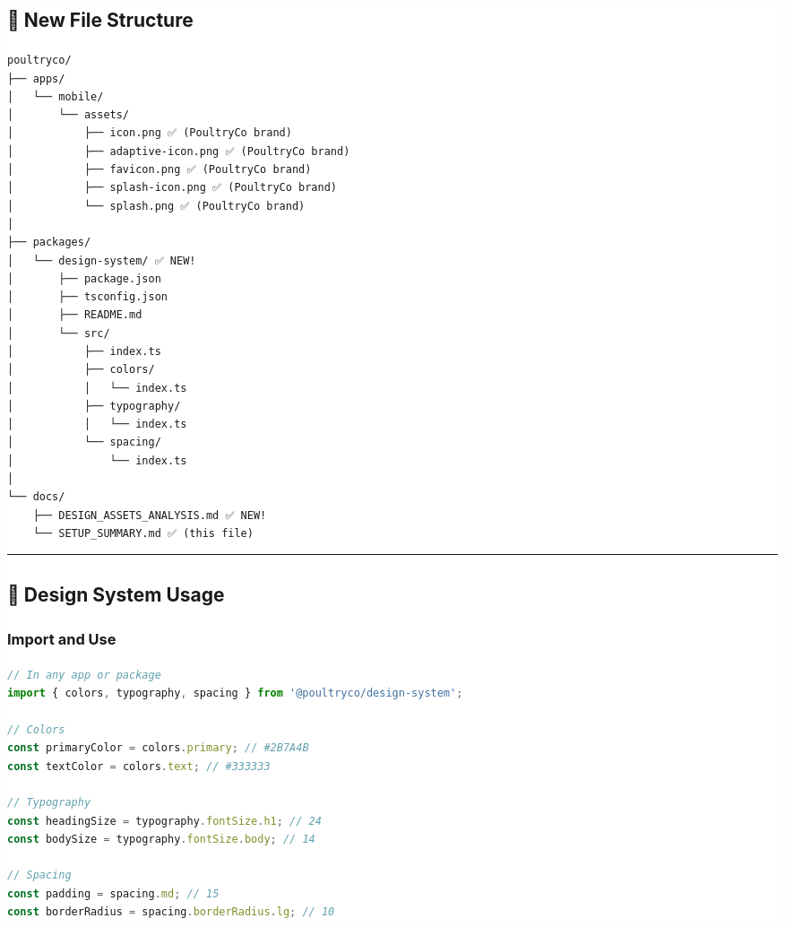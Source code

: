 
## 📁 New File Structure

```
poultryco/
├── apps/
│   └── mobile/
│       └── assets/
│           ├── icon.png ✅ (PoultryCo brand)
│           ├── adaptive-icon.png ✅ (PoultryCo brand)
│           ├── favicon.png ✅ (PoultryCo brand)
│           ├── splash-icon.png ✅ (PoultryCo brand)
│           └── splash.png ✅ (PoultryCo brand)
│
├── packages/
│   └── design-system/ ✅ NEW!
│       ├── package.json
│       ├── tsconfig.json
│       ├── README.md
│       └── src/
│           ├── index.ts
│           ├── colors/
│           │   └── index.ts
│           ├── typography/
│           │   └── index.ts
│           └── spacing/
│               └── index.ts
│
└── docs/
    ├── DESIGN_ASSETS_ANALYSIS.md ✅ NEW!
    └── SETUP_SUMMARY.md ✅ (this file)
```

---

## 🎨 Design System Usage

### Import and Use

```typescript
// In any app or package
import { colors, typography, spacing } from '@poultryco/design-system';

// Colors
const primaryColor = colors.primary; // #2B7A4B
const textColor = colors.text; // #333333

// Typography
const headingSize = typography.fontSize.h1; // 24
const bodySize = typography.fontSize.body; // 14

// Spacing
const padding = spacing.md; // 15
const borderRadius = spacing.borderRadius.lg; // 10
```
